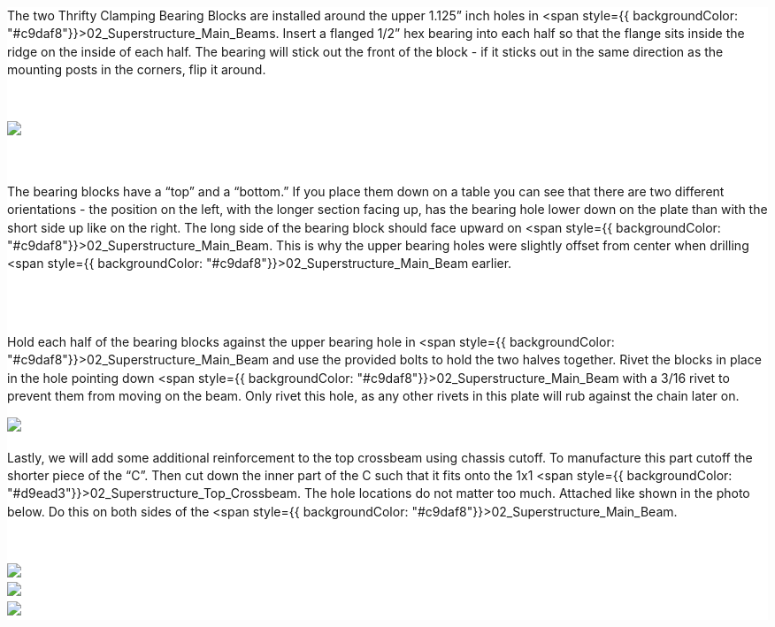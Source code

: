 The two Thrifty Clamping Bearing Blocks are installed around the upper 1.125&rdquo; inch holes in <span style={{ backgroundColor: "#c9daf8"}}>02_Superstructure_Main_Beam</span>s. Insert a flanged 1/2&rdquo; hex bearing into each half so that the flange sits inside the ridge on the inside of each half. The bearing will stick out the front of the block - if it sticks out in the same direction as the mounting posts in the corners, flip it around.

<p><br /> </p>



<div style={{overflow: 'hidden', float: 'left', display: 'inline-block', margin: '2.00px 2.00px'}}><span style={{float: 'left', overflow: 'hidden', display: 'inline-block', margin: '0.00px 0.00px', border: '0.00px solid #000000', transform: 'rotate(0.00rad) translateZ(0px)',  width: '347.00px', height: '200.60px'}}><img src={require("/static/media/superstructure/superstructure/image_64.jpg").default} style={{ width: '666.90px', height: '302.33px', marginLeft: '-113.34px', marginTop: '-50.27px', transform: 'rotate(0.00rad) translateZ(0px)', maxWidth: "none"}}></img></span></div>



<p><br /> </p>

The bearing blocks have a &ldquo;top&rdquo; and a &ldquo;bottom.&rdquo; If you place them down on a table you can see that there are two different orientations - the position on the left, with the longer section facing up, has the bearing hole lower down on the plate than with the short side up like on the right. The long side of the bearing block should face upward on <span style={{ backgroundColor: "#c9daf8"}}>02_Superstructure_Main_Beam</span>. This is why the upper bearing holes were slightly offset from center when drilling <span style={{ backgroundColor: "#c9daf8"}}>02_Superstructure_Main_Beam</span>&nbsp;earlier.

<div style={{pageBreakAfter: 'always'}}></div>

<p><br /> <br /> </p>

Hold each half of the bearing blocks against the upper bearing hole in <span style={{ backgroundColor: "#c9daf8"}}>02_Superstructure_Main_Beam</span>&nbsp;and use the provided bolts to hold the two halves together. Rivet the blocks in place in the hole pointing down <span style={{ backgroundColor: "#c9daf8"}}>02_Superstructure_Main_Beam</span>&nbsp;with a 3/16 rivet to prevent them from moving on the beam.&nbsp;Only rivet this hole, as any other rivets in this plate will rub against the chain later on.

<div style={{ textAlign: 'center'}}><div style={{overflow: 'hidden', display: 'inline-block', margin: '2.00px 2.00px'}}><span style={{overflow: 'hidden', display: 'inline-block', margin: '0.00px 0.00px', border: '0.00px solid #000000', transform: 'rotate(0.00rad) translateZ(0px)',  width: '257.71px', height: '255.90px'}}><img src={require("/static/media/superstructure/superstructure/image_65.jpg").default} style={{ width: '257.71px', height: '344.78px', marginLeft: '0.00px', marginTop: '-22.66px', transform: 'rotate(0.00rad) translateZ(0px)', maxWidth: "none"}}></img></span></div></div>

Lastly, we will add some additional reinforcement to the top crossbeam using chassis cutoff. To manufacture this part cutoff the shorter piece of the &ldquo;C&rdquo;. Then cut down the inner part of the C such that it fits onto the 1x1 <span style={{ backgroundColor: "#d9ead3"}}>02_Superstructure_Top_Crossbeam</span>. The hole locations do not matter too much. Attached like shown in the photo below. Do this on both sides of the <span style={{ backgroundColor: "#c9daf8"}}>02_Superstructure_Main_Beam</span>.

<p><br /> </p>

<div style={{overflow: 'hidden', display: 'inline-block', margin: '2.00px 2.00px'}}><span style={{overflow: 'hidden', display: 'inline-block', margin: '0.00px 0.00px', border: '0.00px solid #000000', transform: 'rotate(0.00rad) translateZ(0px)',  width: '251.50px', height: '220.93px'}}><img src={require("/static/media/superstructure/superstructure/image_66.png").default} style={{ width: '251.50px', height: '220.93px', marginLeft: '0.00px', marginTop: '0.00px', transform: 'rotate(0.00rad) translateZ(0px)', maxWidth: "none"}}></img></span></div><div style={{overflow: 'hidden', display: 'inline-block', margin: '2.00px 2.00px'}}><span style={{overflow: 'hidden', display: 'inline-block', margin: '0.00px 0.00px', border: '0.00px solid #000000', transform: 'rotate(0.00rad) translateZ(0px)',  width: '223.50px', height: '223.50px'}}><img src={require("/static/media/superstructure/superstructure/image_67.png").default} style={{ width: '244.23px', height: '235.44px', marginLeft: '0.00px', marginTop: '-11.94px', transform: 'rotate(0.00rad) translateZ(0px)', maxWidth: "none"}}></img></span></div><div style={{overflow: 'hidden', display: 'inline-block', margin: '2.00px 2.00px'}}><span style={{overflow: 'hidden', display: 'inline-block', margin: '0.00px 0.00px', border: '0.00px solid #000000', transform: 'rotate(0.00rad) translateZ(0px)',  width: '222.50px', height: '206.35px'}}><img src={require("/static/media/superstructure/superstructure/image_68.png").default} style={{ width: '222.50px', height: '206.35px', marginLeft: '0.00px', marginTop: '0.00px', transform: 'rotate(0.00rad) translateZ(0px)', maxWidth: "none"}}></img></span></div>
